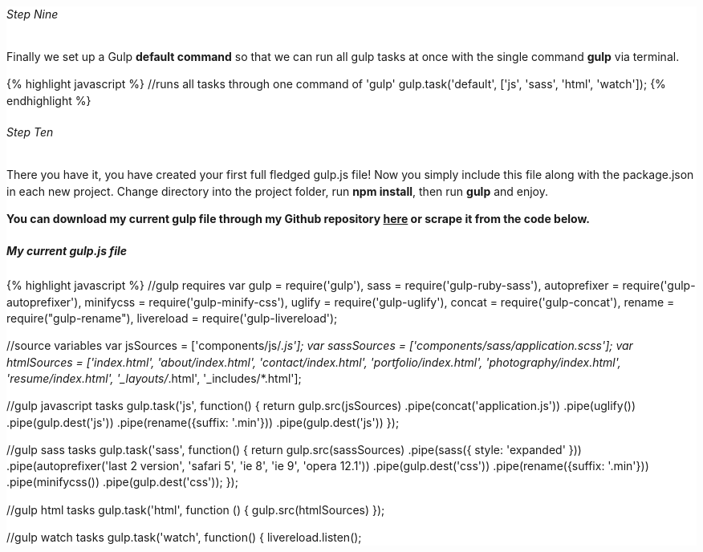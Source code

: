 
###### Step Nine
Finally we set up a Gulp **default command** so that we can run all gulp tasks at once with the single command **gulp** via terminal.

{% highlight javascript %}
//runs all tasks through one command of 'gulp'
gulp.task('default', ['js', 'sass', 'html', 'watch']);
{% endhighlight %}

###### Step Ten
There you have it, you have created your first full fledged gulp.js file! Now you simply include this file along with the package.json in each new project. Change directory into the project folder, run **npm install**, then run **gulp** and enjoy.


**You can download my current gulp file through my Github repository [here](https://github.com/thomaswicker/gulpjs "Github Repo") or scrape it from the code below.**    


##### My current gulp.js file


{% highlight javascript %}
//gulp requires
var gulp = require('gulp'),
    sass = require('gulp-ruby-sass'),
    autoprefixer = require('gulp-autoprefixer'),
    minifycss = require('gulp-minify-css'),
    uglify = require('gulp-uglify'),
    concat = require('gulp-concat'),
    rename = require("gulp-rename"),
    livereload = require('gulp-livereload');

//source variables
var jsSources = ['components/js/*.js'];
var sassSources = ['components/sass/application.scss'];
var htmlSources = ['index.html', 'about/index.html', 'contact/index.html', 'portfolio/index.html', 'photography/index.html', 'resume/index.html', '_layouts/*.html', '_includes/*.html'];


//gulp javascript tasks
gulp.task('js', function() {
  return gulp.src(jsSources)
    .pipe(concat('application.js'))
    .pipe(uglify())
    .pipe(gulp.dest('js'))
    .pipe(rename({suffix: '.min'}))
    .pipe(gulp.dest('js'))
});

//gulp sass tasks
gulp.task('sass', function() {
  return gulp.src(sassSources)
     .pipe(sass({ style: 'expanded' }))
        .pipe(autoprefixer('last 2 version', 'safari 5', 'ie 8', 'ie 9', 'opera 12.1'))
        .pipe(gulp.dest('css'))
        .pipe(rename({suffix: '.min'}))
        .pipe(minifycss())
        .pipe(gulp.dest('css'));
});

//gulp html tasks
gulp.task('html', function () {
    gulp.src(htmlSources)
});

//gulp watch tasks
gulp.task('watch', function() {
  livereload.listen();